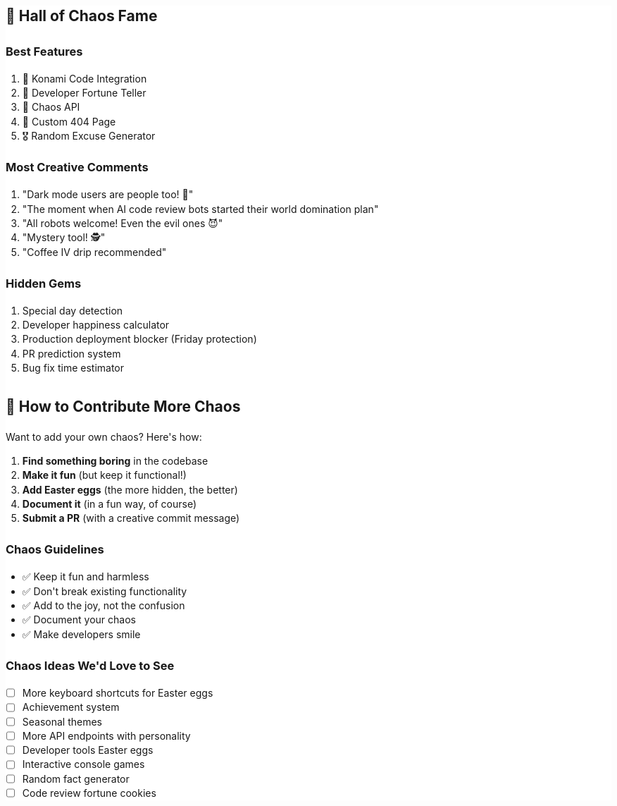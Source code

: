 ## 🎨 Hall of Chaos Fame

### Best Features
1. 🥇 Konami Code Integration
2. 🥈 Developer Fortune Teller
3. 🥉 Chaos API
4. 🏅 Custom 404 Page
5. 🎖️ Random Excuse Generator

### Most Creative Comments
1. "Dark mode users are people too! 🌙"
2. "The moment when AI code review bots started their world domination plan"
3. "All robots welcome! Even the evil ones 😈"
4. "Mystery tool! 🕵️"
5. "Coffee IV drip recommended"

### Hidden Gems
1. Special day detection
2. Developer happiness calculator
3. Production deployment blocker (Friday protection)
4. PR prediction system
5. Bug fix time estimator

## 🚀 How to Contribute More Chaos

Want to add your own chaos? Here's how:

1. **Find something boring** in the codebase
2. **Make it fun** (but keep it functional!)
3. **Add Easter eggs** (the more hidden, the better)
4. **Document it** (in a fun way, of course)
5. **Submit a PR** (with a creative commit message)

### Chaos Guidelines
- ✅ Keep it fun and harmless
- ✅ Don't break existing functionality
- ✅ Add to the joy, not the confusion
- ✅ Document your chaos
- ✅ Make developers smile

### Chaos Ideas We'd Love to See
- [ ] More keyboard shortcuts for Easter eggs
- [ ] Achievement system
- [ ] Seasonal themes
- [ ] More API endpoints with personality
- [ ] Developer tools Easter eggs
- [ ] Interactive console games
- [ ] Random fact generator
- [ ] Code review fortune cookies
